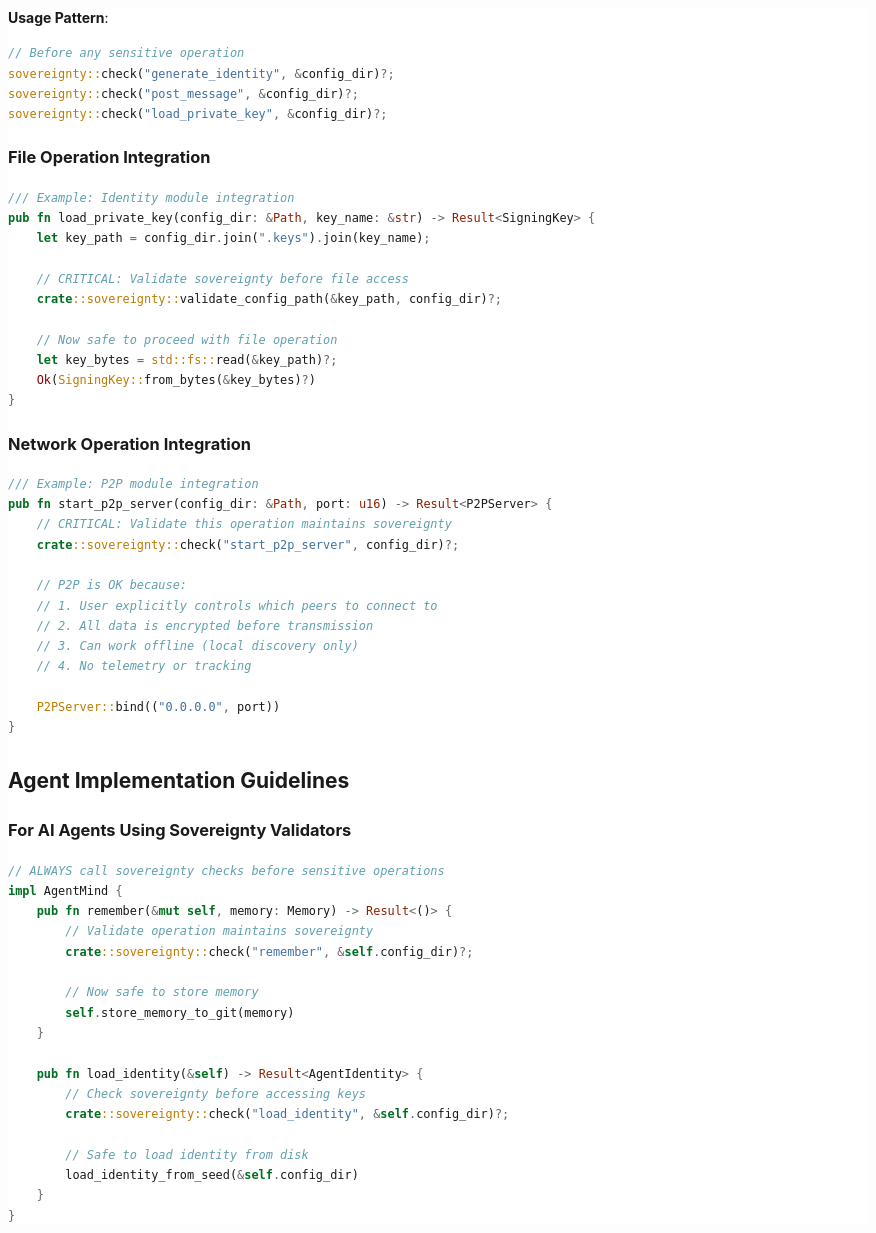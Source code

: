 **Usage Pattern**:
```rust
// Before any sensitive operation
sovereignty::check("generate_identity", &config_dir)?;
sovereignty::check("post_message", &config_dir)?;  
sovereignty::check("load_private_key", &config_dir)?;
```

### File Operation Integration
```rust
/// Example: Identity module integration
pub fn load_private_key(config_dir: &Path, key_name: &str) -> Result<SigningKey> {
    let key_path = config_dir.join(".keys").join(key_name);
    
    // CRITICAL: Validate sovereignty before file access
    crate::sovereignty::validate_config_path(&key_path, config_dir)?;
    
    // Now safe to proceed with file operation
    let key_bytes = std::fs::read(&key_path)?;
    Ok(SigningKey::from_bytes(&key_bytes)?)
}
```

### Network Operation Integration
```rust
/// Example: P2P module integration  
pub fn start_p2p_server(config_dir: &Path, port: u16) -> Result<P2PServer> {
    // CRITICAL: Validate this operation maintains sovereignty
    crate::sovereignty::check("start_p2p_server", config_dir)?;
    
    // P2P is OK because:
    // 1. User explicitly controls which peers to connect to
    // 2. All data is encrypted before transmission
    // 3. Can work offline (local discovery only)
    // 4. No telemetry or tracking
    
    P2PServer::bind(("0.0.0.0", port))
}
```

## Agent Implementation Guidelines

### For AI Agents Using Sovereignty Validators
```rust
// ALWAYS call sovereignty checks before sensitive operations
impl AgentMind {
    pub fn remember(&mut self, memory: Memory) -> Result<()> {
        // Validate operation maintains sovereignty
        crate::sovereignty::check("remember", &self.config_dir)?;
        
        // Now safe to store memory
        self.store_memory_to_git(memory)
    }
    
    pub fn load_identity(&self) -> Result<AgentIdentity> {
        // Check sovereignty before accessing keys
        crate::sovereignty::check("load_identity", &self.config_dir)?;
        
        // Safe to load identity from disk
        load_identity_from_seed(&self.config_dir)
    }
}
```
